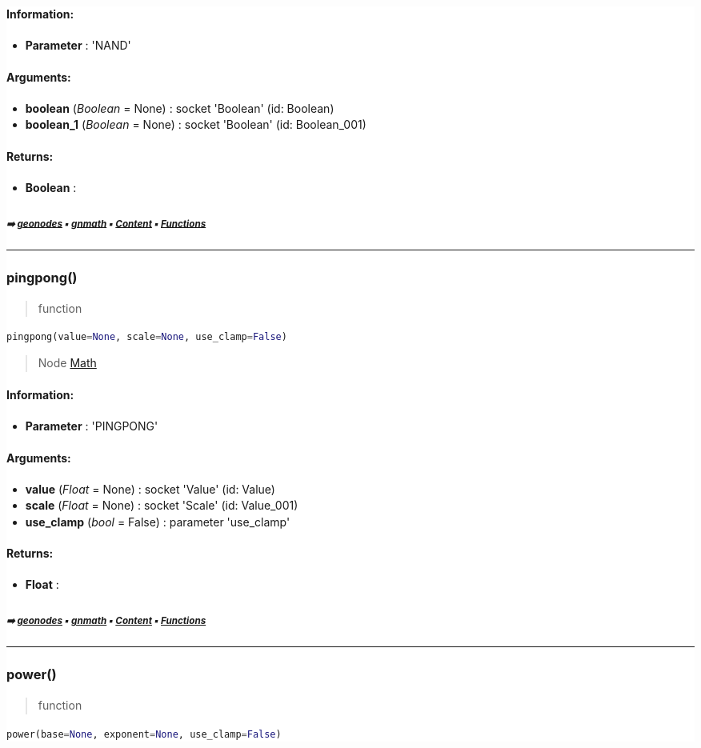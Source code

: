 #### Information:
- **Parameter** : 'NAND'



#### Arguments:
- **boolean** (_Boolean_ = None) : socket 'Boolean' (id: Boolean)
- **boolean_1** (_Boolean_ = None) : socket 'Boolean' (id: Boolean_001)



#### Returns:
- **Boolean** :

##### <sub>:arrow_right: [geonodes](index.md#geonodes) :black_small_square: [gnmath](gnmath.md#gnmath) :black_small_square: [Content](gnmath.md#content) :black_small_square: [Functions](gnmath.md#functions)</sub>

----------
### pingpong()

> function

``` python
pingpong(value=None, scale=None, use_clamp=False)
```

> Node [Math](https://docs.blender.org/manual/en/latest/modeling/geometry_nodes/../../editors/texture_node/types/converter/math.html)

#### Information:
- **Parameter** : 'PINGPONG'



#### Arguments:
- **value** (_Float_ = None) : socket 'Value' (id: Value)
- **scale** (_Float_ = None) : socket 'Scale' (id: Value_001)
- **use_clamp** (_bool_ = False) : parameter 'use_clamp'



#### Returns:
- **Float** :

##### <sub>:arrow_right: [geonodes](index.md#geonodes) :black_small_square: [gnmath](gnmath.md#gnmath) :black_small_square: [Content](gnmath.md#content) :black_small_square: [Functions](gnmath.md#functions)</sub>

----------
### power()

> function

``` python
power(base=None, exponent=None, use_clamp=False)
```
